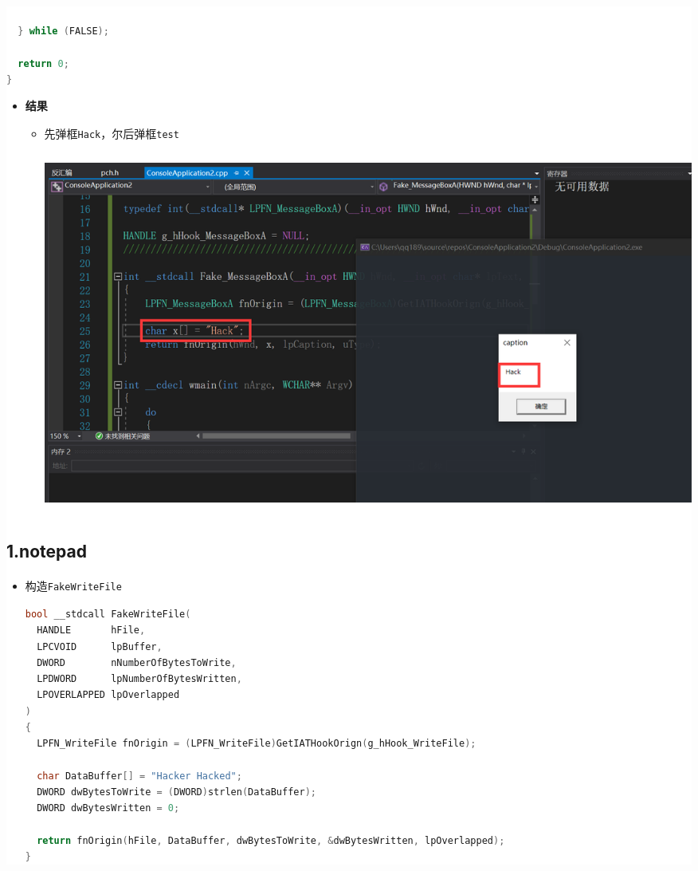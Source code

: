   ```c
  	
  	} while (FALSE);
  	
  	return 0;
  }
  ```

* **结果**

  * 先弹框`Hack`，尔后弹框`test`

    <center><img src="./IATHook注入与劫持实验/result1.png" height=450px></center>

## 1.notepad

* 构造`FakeWriteFile`

  ```c
  bool __stdcall FakeWriteFile(
  	HANDLE       hFile,
  	LPCVOID      lpBuffer,
  	DWORD        nNumberOfBytesToWrite,
  	LPDWORD      lpNumberOfBytesWritten,
  	LPOVERLAPPED lpOverlapped
  ) 
  {
  	LPFN_WriteFile fnOrigin = (LPFN_WriteFile)GetIATHookOrign(g_hHook_WriteFile);
  
  	char DataBuffer[] = "Hacker Hacked";
  	DWORD dwBytesToWrite = (DWORD)strlen(DataBuffer);
  	DWORD dwBytesWritten = 0;
  
  	return fnOrigin(hFile, DataBuffer, dwBytesToWrite, &dwBytesWritten, lpOverlapped);
  }
  ```
